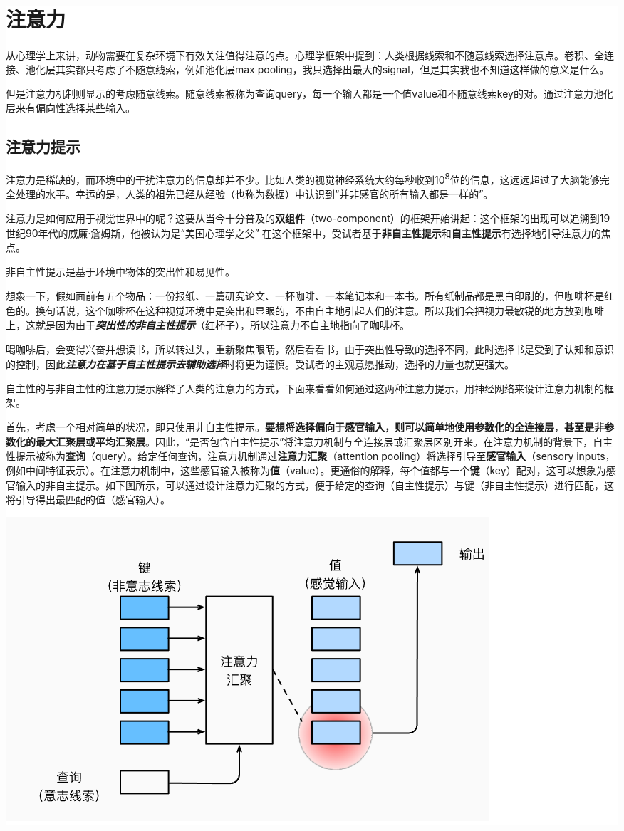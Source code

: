 # 注意力

从心理学上来讲，动物需要在复杂环境下有效关注值得注意的点。心理学框架中提到：人类根据线索和不随意线索选择注意点。卷积、全连接、池化层其实都只考虑了不随意线索，例如池化层max pooling，我只选择出最大的signal，但是其实我也不知道这样做的意义是什么。

但是注意力机制则显示的考虑随意线索。随意线索被称为查询query，每一个输入都是一个值value和不随意线索key的对。通过注意力池化层来有偏向性选择某些输入。

## 注意力提示

注意力是稀缺的，而环境中的干扰注意力的信息却并不少。比如人类的视觉神经系统大约每秒收到$10^8$位的信息，这远远超过了大脑能够完全处理的水平。幸运的是，人类的祖先已经从经验（也称为数据）中认识到“并非感官的所有输入都是一样的”。

注意力是如何应用于视觉世界中的呢？这要从当今十分普及的**双组件**（two-component）的框架开始讲起：这个框架的出现可以追溯到19世纪90年代的威廉·詹姆斯，他被认为是“美国心理学之父” 在这个框架中，受试者基于**非自主性提示**和**自主性提示**有选择地引导注意力的焦点。

非自主性提示是基于环境中物体的突出性和易见性。

想象一下，假如面前有五个物品：一份报纸、一篇研究论文、一杯咖啡、一本笔记本和一本书。所有纸制品都是黑白印刷的，但咖啡杯是红色的。换句话说，这个咖啡杯在这种视觉环境中是突出和显眼的，不由自主地引起人们的注意。所以我们会把视力最敏锐的地方放到咖啡上，这就是因为由于***突出性的非自主性提示***（红杯子），所以注意力不自主地指向了咖啡杯。

喝咖啡后，会变得兴奋并想读书，所以转过头，重新聚焦眼睛，然后看看书，由于突出性导致的选择不同，此时选择书是受到了认知和意识的控制，因此***注意力在基于自主性提示去辅助选择***时将更为谨慎。受试者的主观意愿推动，选择的力量也就更强大。

自主性的与非自主性的注意力提示解释了人类的注意力的方式，下面来看看如何通过这两种注意力提示，用神经网络来设计注意力机制的框架。

首先，考虑一个相对简单的状况，即只使用非自主性提示。**要想将选择偏向于感官输入，则可以简单地使用参数化的全连接层**，**甚至是非参数化的最大汇聚层或平均汇聚层**。因此，“是否包含自主性提示”将注意力机制与全连接层或汇聚层区别开来。在注意力机制的背景下，自主性提示被称为**查询**（query）。给定任何查询，注意力机制通过**注意力汇聚**（attention pooling）将选择引导至**感官输入**（sensory inputs，例如中间特征表示）。在注意力机制中，这些感官输入被称为**值**（value）。更通俗的解释，每个值都与一个**键**（key）配对，这可以想象为感官输入的非自主提示。如下图所示，可以通过设计注意力汇聚的方式，便于给定的查询（自主性提示）与键（非自主性提示）进行匹配，这将引导得出最匹配的值（感官输入）。

![image](img/1.png)
